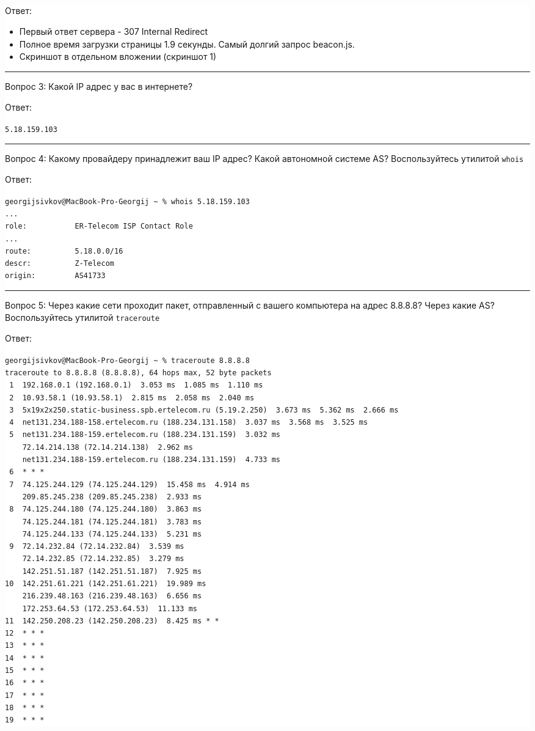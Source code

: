Ответ:

- Первый ответ сервера - 307 Internal Redirect
- Полное время загрузки страницы 1.9 секунды. Самый долгий запрос beacon.js. 
- Скриншот в отдельном вложении (скриншот 1)

---
Вопрос 3: Какой IP адрес у вас в интернете?

Ответ:

```
5.18.159.103 
```

---
Вопрос 4: Какому провайдеру принадлежит ваш IP адрес? Какой автономной системе AS? Воспользуйтесь утилитой ```whois```

Ответ:

```
georgijsivkov@MacBook-Pro-Georgij ~ % whois 5.18.159.103    
...
role:           ER-Telecom ISP Contact Role
...
route:          5.18.0.0/16
descr:          Z-Telecom
origin:         AS41733
```

---
Вопрос 5: Через какие сети проходит пакет, отправленный с вашего компьютера на адрес 8.8.8.8? Через какие AS? Воспользуйтесь утилитой ```traceroute```

Ответ:

```
georgijsivkov@MacBook-Pro-Georgij ~ % traceroute 8.8.8.8
traceroute to 8.8.8.8 (8.8.8.8), 64 hops max, 52 byte packets
 1  192.168.0.1 (192.168.0.1)  3.053 ms  1.085 ms  1.110 ms
 2  10.93.58.1 (10.93.58.1)  2.815 ms  2.058 ms  2.040 ms
 3  5x19x2x250.static-business.spb.ertelecom.ru (5.19.2.250)  3.673 ms  5.362 ms  2.666 ms
 4  net131.234.188-158.ertelecom.ru (188.234.131.158)  3.037 ms  3.568 ms  3.525 ms
 5  net131.234.188-159.ertelecom.ru (188.234.131.159)  3.032 ms
    72.14.214.138 (72.14.214.138)  2.962 ms
    net131.234.188-159.ertelecom.ru (188.234.131.159)  4.733 ms
 6  * * *
 7  74.125.244.129 (74.125.244.129)  15.458 ms  4.914 ms
    209.85.245.238 (209.85.245.238)  2.933 ms
 8  74.125.244.180 (74.125.244.180)  3.863 ms
    74.125.244.181 (74.125.244.181)  3.783 ms
    74.125.244.133 (74.125.244.133)  5.231 ms
 9  72.14.232.84 (72.14.232.84)  3.539 ms
    72.14.232.85 (72.14.232.85)  3.279 ms
    142.251.51.187 (142.251.51.187)  7.925 ms
10  142.251.61.221 (142.251.61.221)  19.989 ms
    216.239.48.163 (216.239.48.163)  6.656 ms
    172.253.64.53 (172.253.64.53)  11.133 ms
11  142.250.208.23 (142.250.208.23)  8.425 ms * *
12  * * *
13  * * *
14  * * *
15  * * *
16  * * *
17  * * *
18  * * *
19  * * *
```